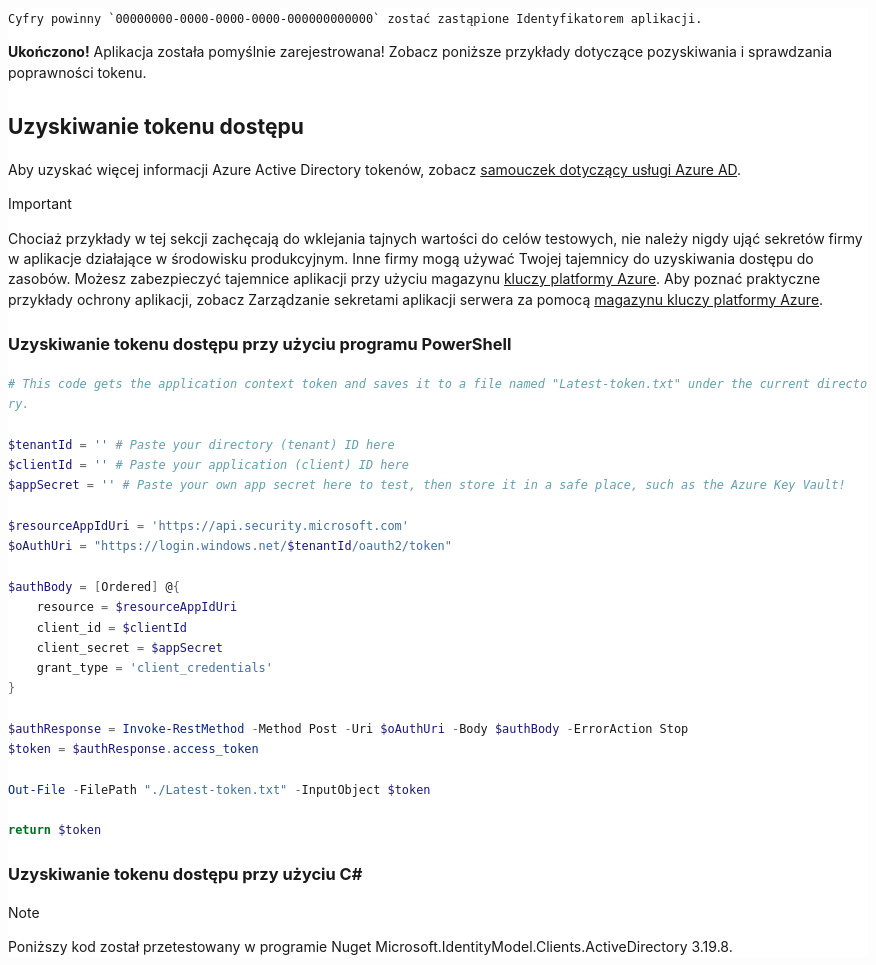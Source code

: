     Cyfry powinny `00000000-0000-0000-0000-000000000000` zostać zastąpione Identyfikatorem aplikacji.  

**Ukończono!** Aplikacja została pomyślnie zarejestrowana! Zobacz poniższe przykłady dotyczące pozyskiwania i sprawdzania poprawności tokenu.

## <a name="get-an-access-token"></a>Uzyskiwanie tokenu dostępu

Aby uzyskać więcej informacji Azure Active Directory tokenów, zobacz [samouczek dotyczący usługi Azure AD](/azure/active-directory/develop/active-directory-v2-protocols-oauth-client-creds).

> [!IMPORTANT]
> Chociaż przykłady w tej sekcji zachęcają do wklejania tajnych wartości do celów testowych,  nie należy nigdy ująć sekretów firmy w aplikacje działające w środowisku produkcyjnym. Inne firmy mogą używać Twojej tajemnicy do uzyskiwania dostępu do zasobów. Możesz zabezpieczyć tajemnice aplikacji przy użyciu magazynu [kluczy platformy Azure](/azure/key-vault/general/about-keys-secrets-certificates). Aby poznać praktyczne przykłady ochrony aplikacji, zobacz Zarządzanie sekretami aplikacji serwera za pomocą [magazynu kluczy platformy Azure](/learn/modules/manage-secrets-with-azure-key-vault/).

### <a name="get-an-access-token-using-powershell"></a>Uzyskiwanie tokenu dostępu przy użyciu programu PowerShell

```PowerShell
# This code gets the application context token and saves it to a file named "Latest-token.txt" under the current directory.

$tenantId = '' # Paste your directory (tenant) ID here
$clientId = '' # Paste your application (client) ID here
$appSecret = '' # Paste your own app secret here to test, then store it in a safe place, such as the Azure Key Vault!

$resourceAppIdUri = 'https://api.security.microsoft.com'
$oAuthUri = "https://login.windows.net/$tenantId/oauth2/token"

$authBody = [Ordered] @{
    resource = $resourceAppIdUri
    client_id = $clientId
    client_secret = $appSecret
    grant_type = 'client_credentials'
}

$authResponse = Invoke-RestMethod -Method Post -Uri $oAuthUri -Body $authBody -ErrorAction Stop
$token = $authResponse.access_token

Out-File -FilePath "./Latest-token.txt" -InputObject $token

return $token
```

### <a name="get-an-access-token-using-c"></a>Uzyskiwanie tokenu dostępu przy użyciu C\#

> [!NOTE]
> Poniższy kod został przetestowany w programie Nuget Microsoft.IdentityModel.Clients.ActiveDirectory 3.19.8.
